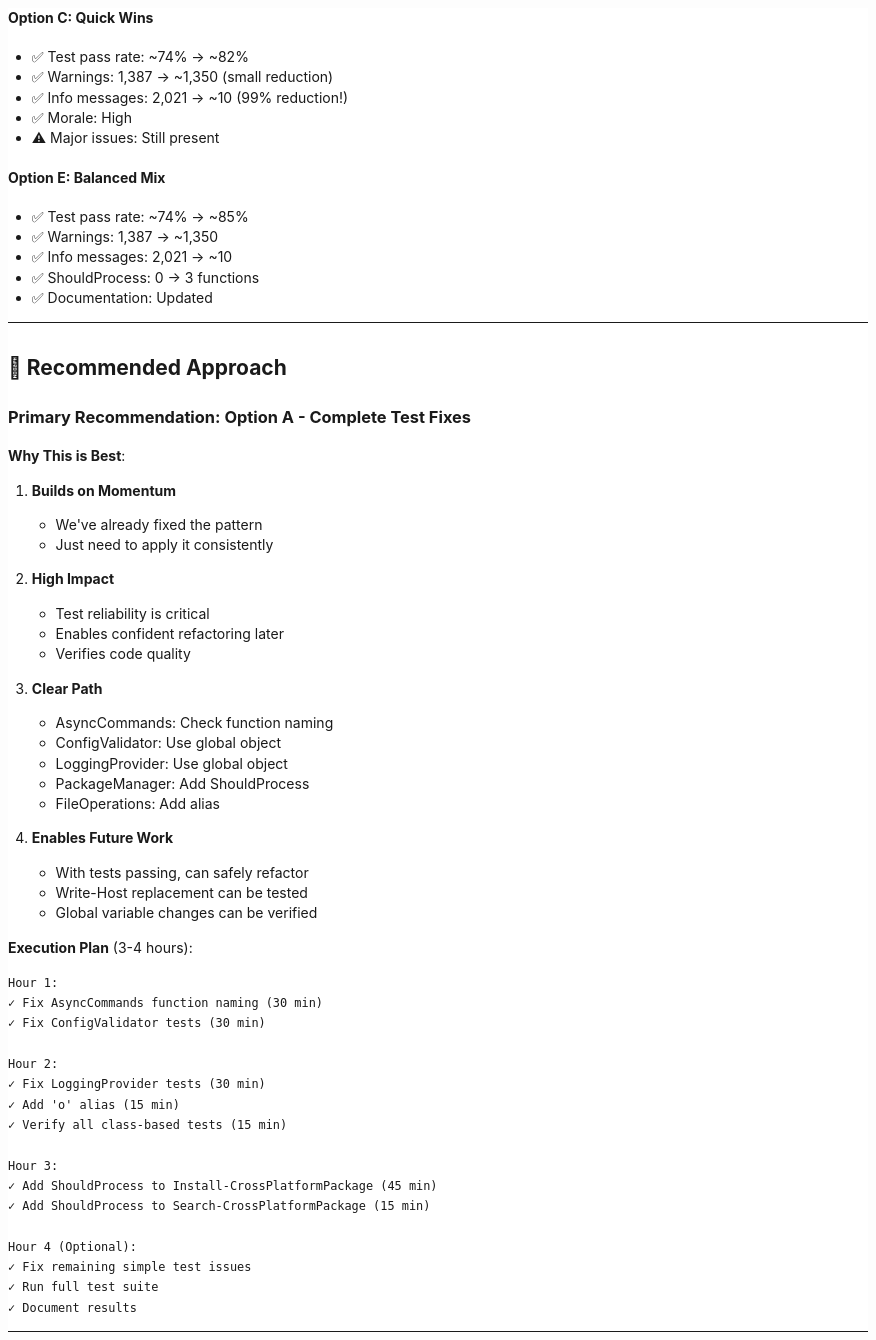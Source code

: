 #### Option C: Quick Wins
- ✅ Test pass rate: ~74% → ~82%
- ✅ Warnings: 1,387 → ~1,350 (small reduction)
- ✅ Info messages: 2,021 → ~10 (99% reduction!)
- ✅ Morale: High
- ⚠️ Major issues: Still present

#### Option E: Balanced Mix
- ✅ Test pass rate: ~74% → ~85%
- ✅ Warnings: 1,387 → ~1,350
- ✅ Info messages: 2,021 → ~10
- ✅ ShouldProcess: 0 → 3 functions
- ✅ Documentation: Updated

---

## 🚀 Recommended Approach

### Primary Recommendation: **Option A - Complete Test Fixes**

**Why This is Best**:

1. **Builds on Momentum**
   - We've already fixed the pattern
   - Just need to apply it consistently

2. **High Impact**
   - Test reliability is critical
   - Enables confident refactoring later
   - Verifies code quality

3. **Clear Path**
   - AsyncCommands: Check function naming
   - ConfigValidator: Use global object
   - LoggingProvider: Use global object
   - PackageManager: Add ShouldProcess
   - FileOperations: Add alias

4. **Enables Future Work**
   - With tests passing, can safely refactor
   - Write-Host replacement can be tested
   - Global variable changes can be verified

**Execution Plan** (3-4 hours):

```
Hour 1:
✓ Fix AsyncCommands function naming (30 min)
✓ Fix ConfigValidator tests (30 min)

Hour 2:
✓ Fix LoggingProvider tests (30 min)
✓ Add 'o' alias (15 min)
✓ Verify all class-based tests (15 min)

Hour 3:
✓ Add ShouldProcess to Install-CrossPlatformPackage (45 min)
✓ Add ShouldProcess to Search-CrossPlatformPackage (15 min)

Hour 4 (Optional):
✓ Fix remaining simple test issues
✓ Run full test suite
✓ Document results
```

---